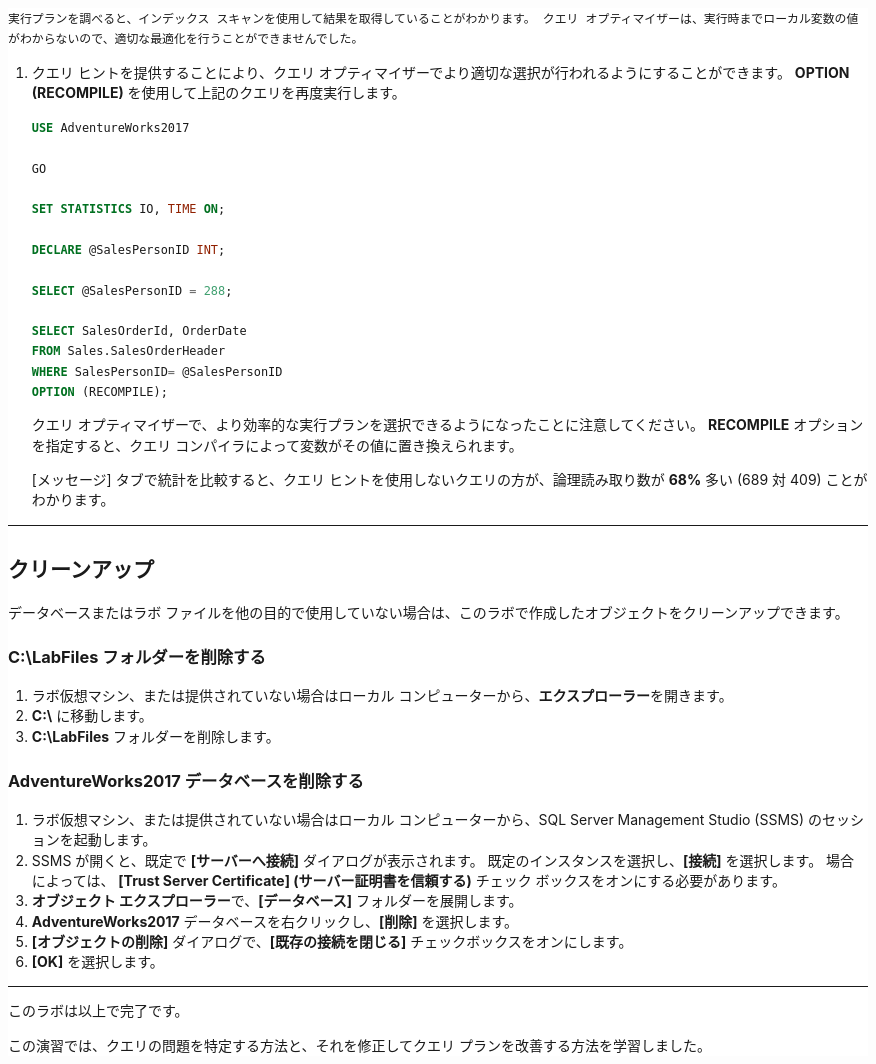     実行プランを調べると、インデックス スキャンを使用して結果を取得していることがわかります。 クエリ オプティマイザーは、実行時までローカル変数の値がわからないので、適切な最適化を行うことができませんでした。

1. クエリ ヒントを提供することにより、クエリ オプティマイザーでより適切な選択が行われるようにすることができます。 **OPTION (RECOMPILE)** を使用して上記のクエリを再度実行します。

    ```sql
    USE AdventureWorks2017

    GO

    SET STATISTICS IO, TIME ON;

    DECLARE @SalesPersonID INT;

    SELECT @SalesPersonID = 288;

    SELECT SalesOrderId, OrderDate
    FROM Sales.SalesOrderHeader
    WHERE SalesPersonID= @SalesPersonID
    OPTION (RECOMPILE);
    ```

    クエリ オプティマイザーで、より効率的な実行プランを選択できるようになったことに注意してください。 **RECOMPILE** オプションを指定すると、クエリ コンパイラによって変数がその値に置き換えられます。

    [メッセージ] タブで統計を比較すると、クエリ ヒントを使用しないクエリの方が、論理読み取り数が **68%** 多い (689 対 409) ことがわかります。

---

## クリーンアップ

データベースまたはラボ ファイルを他の目的で使用していない場合は、このラボで作成したオブジェクトをクリーンアップできます。

### C:\LabFiles フォルダーを削除する

1. ラボ仮想マシン、または提供されていない場合はローカル コンピューターから、**エクスプローラー**を開きます。
1. **C:\\** に移動します。
1. **C:\LabFiles** フォルダーを削除します。

### AdventureWorks2017 データベースを削除する

1. ラボ仮想マシン、または提供されていない場合はローカル コンピューターから、SQL Server Management Studio (SSMS) のセッションを起動します。
1. SSMS が開くと、既定で **[サーバーへ接続]** ダイアログが表示されます。 既定のインスタンスを選択し、**[接続]** を選択します。 場合によっては、 **[Trust Server Certificate] (サーバー証明書を信頼する)** チェック ボックスをオンにする必要があります。
1. **オブジェクト エクスプローラー**で、**[データベース]** フォルダーを展開します。
1. **AdventureWorks2017** データベースを右クリックし、**[削除]** を選択します。
1. **[オブジェクトの削除]** ダイアログで、**[既存の接続を閉じる]** チェックボックスをオンにします。
1. **[OK]** を選択します。

---

このラボは以上で完了です。

この演習では、クエリの問題を特定する方法と、それを修正してクエリ プランを改善する方法を学習しました。
